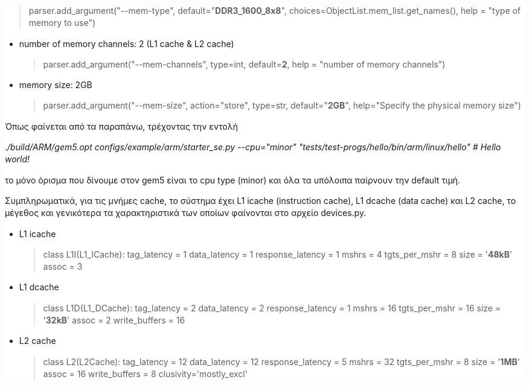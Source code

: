   >  parser.add_argument("--mem-type", default="**DDR3_1600_8x8**",
  >                      choices=ObjectList.mem_list.get_names(),
  >                      help = "type of memory to use")

- number of memory channels: 2 (L1 cache & L2 cache)

  >  parser.add_argument("--mem-channels", type=int, default=**2**,
  >                      help = "number of memory channels")

- memory size: 2GB

  > parser.add_argument("--mem-size", action="store", type=str,
  >                     default="**2GB**",
  >                     help="Specify the physical memory size")

Όπως φαίνεται από τα παραπάνω, τρέχοντας την εντολή 

*./build/ARM/gem5.opt configs/example/arm/starter_se.py --cpu="minor" "tests/test-progs/hello/bin/arm/linux/hello" # Hello world!* 

το μόνο όρισμα που δίνουμε στον gem5 είναι το cpu type  (minor) και όλα τα υπόλοιπα παίρνουν την default τιμή.

Συμπληρωματικά, για τις μνήμες cache, το σύστημα έχει L1 icache (instruction cache), L1 dcache (data cache) και L2 cache, το μέγεθος και γενικότερα τα χαρακτηριστικά των οποίων φαίνονται στο αρχείο devices.py.

- L1 icache

  >class L1I(L1_ICache):
  >tag_latency = 1
  >data_latency = 1
  >response_latency = 1
  >mshrs = 4
  >tgts_per_mshr = 8
  >size = '**48kB**'
  >assoc = 3

- L1 dcache 

  >class L1D(L1_DCache):
  >tag_latency = 2
  >data_latency = 2
  >response_latency = 1
  >mshrs = 16
  >tgts_per_mshr = 16
  >size = '**32kB**'
  >assoc = 2
  >write_buffers = 16

- L2 cache

  >class L2(L2Cache):
  >tag_latency = 12
  >data_latency = 12
  >response_latency = 5
  >mshrs = 32
  >tgts_per_mshr = 8
  >size = '**1MB**'
  >assoc = 16
  >write_buffers = 8
  >clusivity='mostly_excl'

